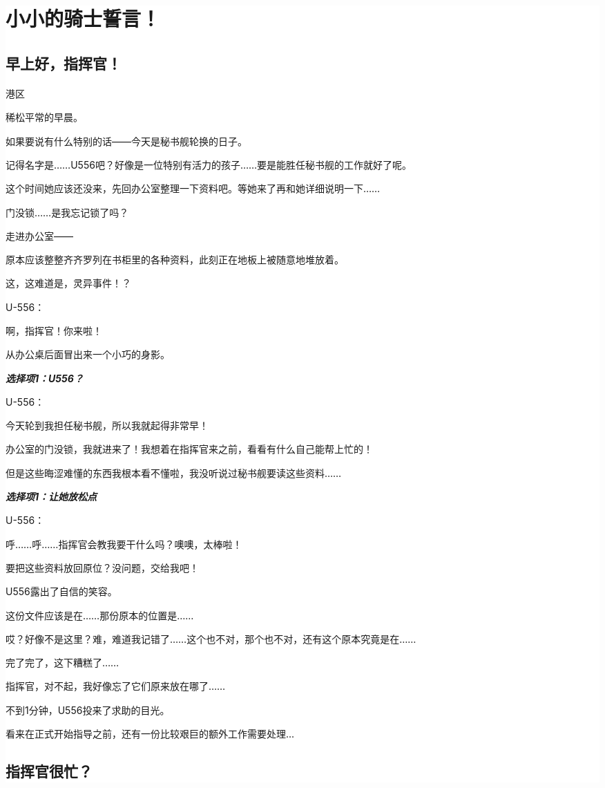 # 小小的骑士誓言！

## 早上好，指挥官！

港区

稀松平常的早晨。

如果要说有什么特别的话——今天是秘书舰轮换的日子。

记得名字是……U556吧？好像是一位特别有活力的孩子……要是能胜任秘书舰的工作就好了呢。

这个时间她应该还没来，先回办公室整理一下资料吧。等她来了再和她详细说明一下……

门没锁……是我忘记锁了吗？

走进办公室——

原本应该整整齐齐罗列在书柜里的各种资料，此刻正在地板上被随意地堆放着。

这，这难道是，灵异事件！？

U-556：

啊，指挥官！你来啦！

从办公桌后面冒出来一个小巧的身影。

***选择项1：U556？***

U-556：

今天轮到我担任秘书舰，所以我就起得非常早！

办公室的门没锁，我就进来了！我想着在指挥官来之前，看看有什么自己能帮上忙的！

但是这些晦涩难懂的东西我根本看不懂啦，我没听说过秘书舰要读这些资料……

***选择项1：让她放松点***

U-556：

呼……呼……指挥官会教我要干什么吗？噢噢，太棒啦！

要把这些资料放回原位？没问题，交给我吧！

U556露出了自信的笑容。

这份文件应该是在……那份原本的位置是……

哎？好像不是这里？难，难道我记错了……这个也不对，那个也不对，还有这个原本究竟是在……

完了完了，这下糟糕了……

指挥官，对不起，我好像忘了它们原来放在哪了……

不到1分钟，U556投来了求助的目光。

看来在正式开始指导之前，还有一份比较艰巨的额外工作需要处理...


## 指挥官很忙？
